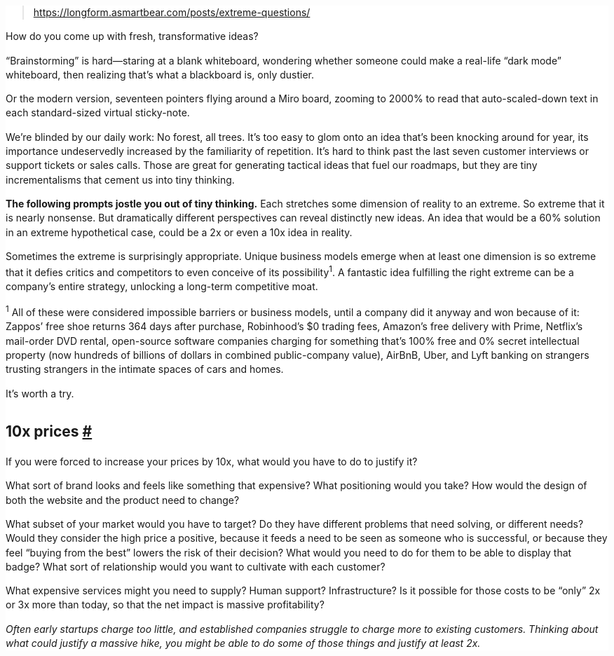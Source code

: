 
> https://longform.asmartbear.com/posts/extreme-questions/

How do you come up with fresh, transformative ideas?

“Brainstorming” is hard—staring at a blank whiteboard, wondering whether someone could make a real-life “dark mode” whiteboard, then realizing that’s what a blackboard is, only dustier.

Or the modern version, seventeen pointers flying around a Miro board, zooming to 2000% to read that auto-scaled-down text in each standard-sized virtual sticky-note.

We’re blinded by our daily work: No forest, all trees. It’s too easy to glom onto an idea that’s been knocking around for year, its importance undeservedly increased by the familiarity of repetition. It’s hard to think past the last seven customer interviews or support tickets or sales calls. Those are great for generating tactical ideas that fuel our roadmaps, but they are tiny incrementalisms that cement us into tiny thinking.

**The following prompts jostle you out of tiny thinking.** Each stretches some dimension of reality to an extreme. So extreme that it is nearly nonsense. But dramatically different perspectives can reveal distinctly new ideas. An idea that would be a 60% solution in an extreme hypothetical case, could be a 2x or even a 10x idea in reality.

Sometimes the extreme is surprisingly appropriate. Unique business models emerge when at least one dimension is so extreme that it defies critics and competitors to even conceive of its possibility<sup class="footnote-ref character-overhang">1</sup>. A fantastic idea fulfilling the right extreme can be a company’s entire strategy, unlocking a long-term competitive moat.

<sup class="footnote-num">1</sup> All of these were considered impossible barriers or business models, until a company did it anyway and won because of it: Zappos’ free shoe returns 364 days after purchase, Robinhood’s $0 trading fees, Amazon’s free delivery with Prime, Netflix’s mail-order DVD rental, open-source software companies charging for something that’s 100% free and 0% secret intellectual property (now hundreds of billions of dollars in combined public-company value), AirBnB, Uber, and Lyft banking on strangers trusting strangers in the intimate spaces of cars and homes.

It’s worth a try.

## 10x prices [#](https://longform.asmartbear.com/posts/extreme-questions/#10x-prices)

If you were forced to increase your prices by 10x, what would you have to do to justify it?

What sort of brand looks and feels like something that expensive? What positioning would you take? How would the design of both the website and the product need to change?

What subset of your market would you have to target? Do they have different problems that need solving, or different needs? Would they consider the high price a positive, because it feeds a need to be seen as someone who is successful, or because they feel “buying from the best” lowers the risk of their decision? What would you need to do for them to be able to display that badge? What sort of relationship would you want to cultivate with each customer?

What expensive services might you need to supply? Human support? Infrastructure? Is it possible for those costs to be “only” 2x or 3x more than today, so that the net impact is massive profitability?

_Often early startups charge too little, and established companies struggle to charge more to existing customers. Thinking about what could justify a massive hike, you might be able to do some of those things and justify at least 2x._
